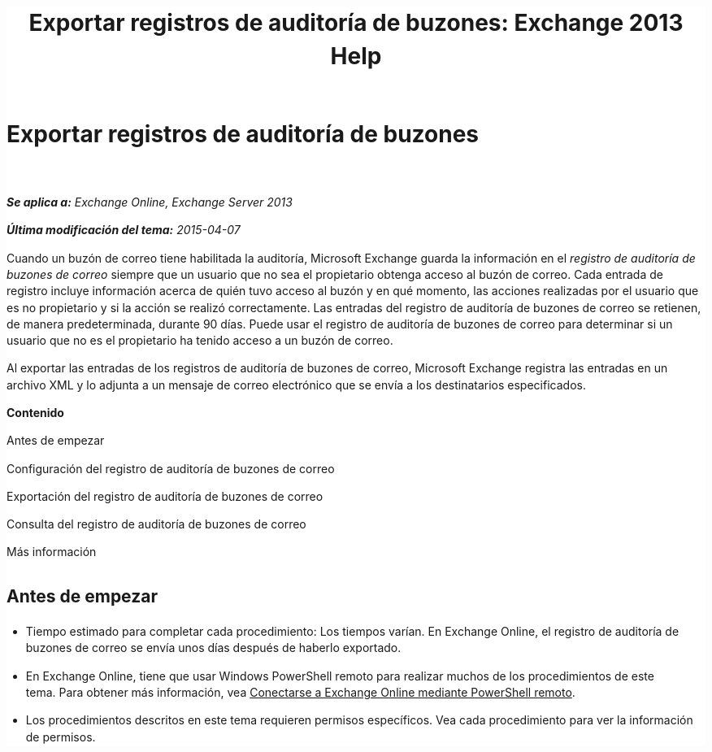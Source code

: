﻿---
title: 'Exportar registros de auditoría de buzones: Exchange 2013 Help'
TOCTitle: Exportar registros de auditoría de buzones
ms:assetid: b458a95a-3321-4647-8884-cf97f8e7186a
ms:mtpsurl: https://technet.microsoft.com/es-es/library/JJ150552(v=EXCHG.150)
ms:contentKeyID: 48268579
ms.date: 04/23/2018
mtps_version: v=EXCHG.150
ms.translationtype: HT
---

# Exportar registros de auditoría de buzones

 

_**Se aplica a:** Exchange Online, Exchange Server 2013_

_**Última modificación del tema:** 2015-04-07_

Cuando un buzón de correo tiene habilitada la auditoría, Microsoft Exchange guarda la información en el *registro de auditoría de buzones de correo* siempre que un usuario que no sea el propietario obtenga acceso al buzón de correo. Cada entrada de registro incluye información acerca de quién tuvo acceso al buzón y en qué momento, las acciones realizadas por el usuario que es no propietario y si la acción se realizó correctamente. Las entradas del registro de auditoría de buzones de correo se retienen, de manera predeterminada, durante 90 días. Puede usar el registro de auditoría de buzones de correo para determinar si un usuario que no es el propietario ha tenido acceso a un buzón de correo.

Al exportar las entradas de los registros de auditoría de buzones de correo, Microsoft Exchange registra las entradas en un archivo XML y lo adjunta a un mensaje de correo electrónico que se envía a los destinatarios especificados.

**Contenido**

Antes de empezar

Configuración del registro de auditoría de buzones de correo

Exportación del registro de auditoría de buzones de correo

Consulta del registro de auditoría de buzones de correo

Más información

## Antes de empezar

  - Tiempo estimado para completar cada procedimiento: Los tiempos varían. En Exchange Online, el registro de auditoría de buzones de correo se envía unos días después de haberlo exportado.

  - En Exchange Online, tiene que usar Windows PowerShell remoto para realizar muchos de los procedimientos de este tema. Para obtener más información, vea [Conectarse a Exchange Online mediante PowerShell remoto](https://technet.microsoft.com/es-es/library/jj984289\(v=exchg.150\)).

  - Los procedimientos descritos en este tema requieren permisos específicos. Vea cada procedimiento para ver la información de permisos.
